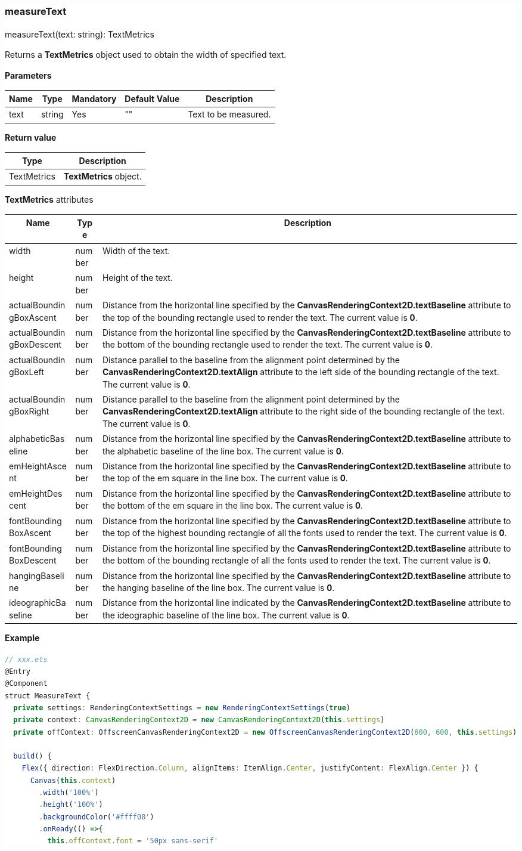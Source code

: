 
### measureText

measureText(text: string): TextMetrics

Returns a **TextMetrics** object used to obtain the width of specified text.

 **Parameters**

| Name | Type    | Mandatory  | Default Value | Description        |
| ---- | ------ | ---- | ---- | ---------- |
| text | string | Yes   | ""   | Text to be measured.|

 **Return value**

| Type         | Description     |
| ----------- | ------- |
| TextMetrics | **TextMetrics** object.|

**TextMetrics** attributes

| Name                      | Type    | Description                                      |
| ------------------------ | ------ | ---------------------------------------- |
| width                    | number | Width of the text.                                 |
| height                   | number | Height of the text.                                 |
| actualBoundingBoxAscent  | number | Distance from the horizontal line specified by the **CanvasRenderingContext2D.textBaseline** attribute to the top of the bounding rectangle used to render the text. The current value is **0**.|
| actualBoundingBoxDescent | number | Distance from the horizontal line specified by the **CanvasRenderingContext2D.textBaseline** attribute to the bottom of the bounding rectangle used to render the text. The current value is **0**.|
| actualBoundingBoxLeft    | number | Distance parallel to the baseline from the alignment point determined by the **CanvasRenderingContext2D.textAlign** attribute to the left side of the bounding rectangle of the text. The current value is **0**.|
| actualBoundingBoxRight   | number | Distance parallel to the baseline from the alignment point determined by the **CanvasRenderingContext2D.textAlign** attribute to the right side of the bounding rectangle of the text. The current value is **0**.|
| alphabeticBaseline       | number | Distance from the horizontal line specified by the **CanvasRenderingContext2D.textBaseline** attribute to the alphabetic baseline of the line box. The current value is **0**.|
| emHeightAscent           | number | Distance from the horizontal line specified by the **CanvasRenderingContext2D.textBaseline** attribute to the top of the em square in the line box. The current value is **0**.|
| emHeightDescent          | number | Distance from the horizontal line specified by the **CanvasRenderingContext2D.textBaseline** attribute to the bottom of the em square in the line box. The current value is **0**.|
| fontBoundingBoxAscent    | number | Distance from the horizontal line specified by the **CanvasRenderingContext2D.textBaseline** attribute to the top of the highest bounding rectangle of all the fonts used to render the text. The current value is **0**.|
| fontBoundingBoxDescent   | number | Distance from the horizontal line specified by the **CanvasRenderingContext2D.textBaseline** attribute to the bottom of the bounding rectangle of all the fonts used to render the text. The current value is **0**.|
| hangingBaseline          | number | Distance from the horizontal line specified by the **CanvasRenderingContext2D.textBaseline** attribute to the hanging baseline of the line box. The current value is **0**.|
| ideographicBaseline      | number | Distance from the horizontal line indicated by the **CanvasRenderingContext2D.textBaseline** attribute to the ideographic baseline of the line box. The current value is **0**.|

 **Example**

  ```ts
  // xxx.ets
  @Entry
  @Component
  struct MeasureText {
    private settings: RenderingContextSettings = new RenderingContextSettings(true)
    private context: CanvasRenderingContext2D = new CanvasRenderingContext2D(this.settings)
    private offContext: OffscreenCanvasRenderingContext2D = new OffscreenCanvasRenderingContext2D(600, 600, this.settings)

    build() {
      Flex({ direction: FlexDirection.Column, alignItems: ItemAlign.Center, justifyContent: FlexAlign.Center }) {
        Canvas(this.context)
          .width('100%')
          .height('100%')
          .backgroundColor('#ffff00')
          .onReady(() =>{
            this.offContext.font = '50px sans-serif'
  ```